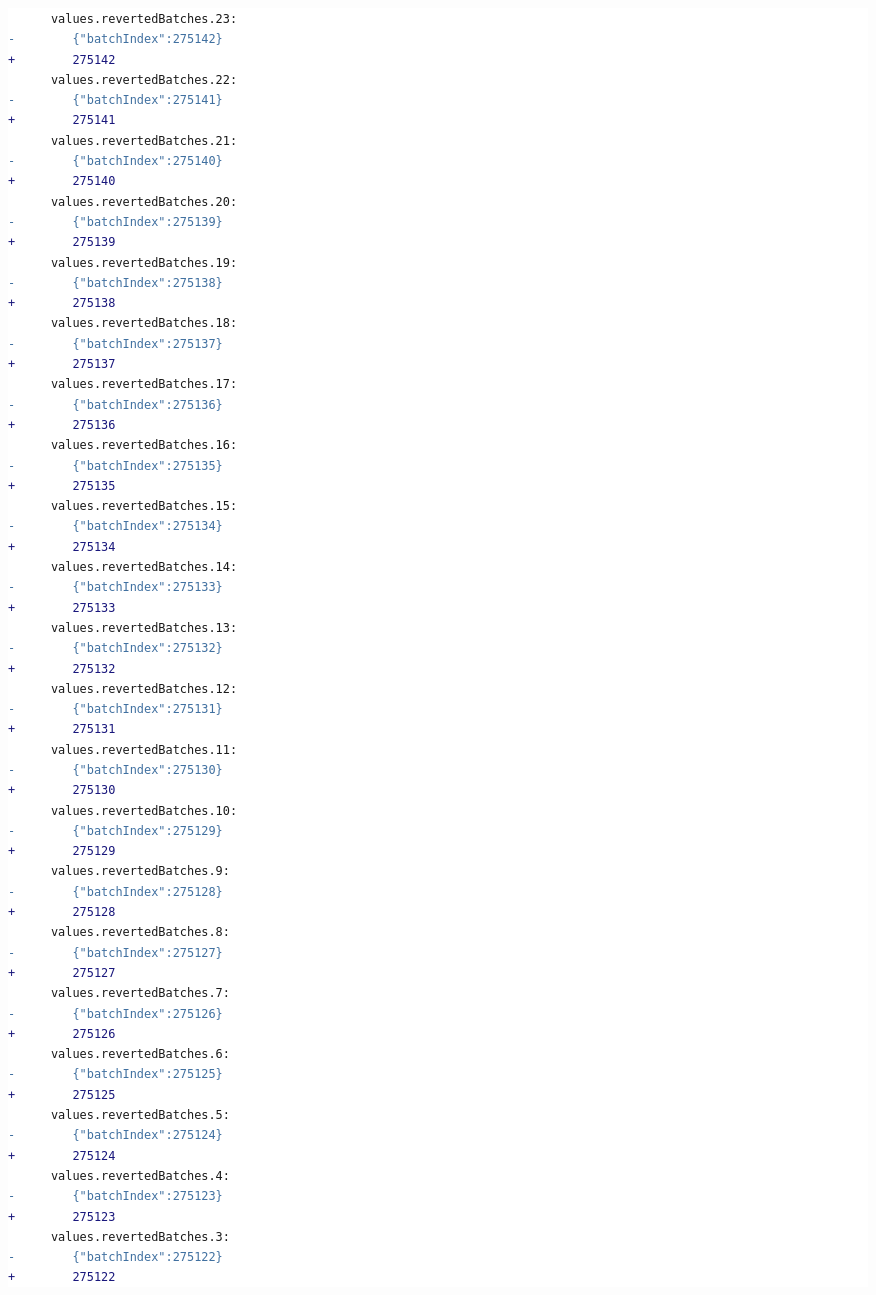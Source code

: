 ```diff
      values.revertedBatches.23:
-        {"batchIndex":275142}
+        275142
      values.revertedBatches.22:
-        {"batchIndex":275141}
+        275141
      values.revertedBatches.21:
-        {"batchIndex":275140}
+        275140
      values.revertedBatches.20:
-        {"batchIndex":275139}
+        275139
      values.revertedBatches.19:
-        {"batchIndex":275138}
+        275138
      values.revertedBatches.18:
-        {"batchIndex":275137}
+        275137
      values.revertedBatches.17:
-        {"batchIndex":275136}
+        275136
      values.revertedBatches.16:
-        {"batchIndex":275135}
+        275135
      values.revertedBatches.15:
-        {"batchIndex":275134}
+        275134
      values.revertedBatches.14:
-        {"batchIndex":275133}
+        275133
      values.revertedBatches.13:
-        {"batchIndex":275132}
+        275132
      values.revertedBatches.12:
-        {"batchIndex":275131}
+        275131
      values.revertedBatches.11:
-        {"batchIndex":275130}
+        275130
      values.revertedBatches.10:
-        {"batchIndex":275129}
+        275129
      values.revertedBatches.9:
-        {"batchIndex":275128}
+        275128
      values.revertedBatches.8:
-        {"batchIndex":275127}
+        275127
      values.revertedBatches.7:
-        {"batchIndex":275126}
+        275126
      values.revertedBatches.6:
-        {"batchIndex":275125}
+        275125
      values.revertedBatches.5:
-        {"batchIndex":275124}
+        275124
      values.revertedBatches.4:
-        {"batchIndex":275123}
+        275123
      values.revertedBatches.3:
-        {"batchIndex":275122}
+        275122
```